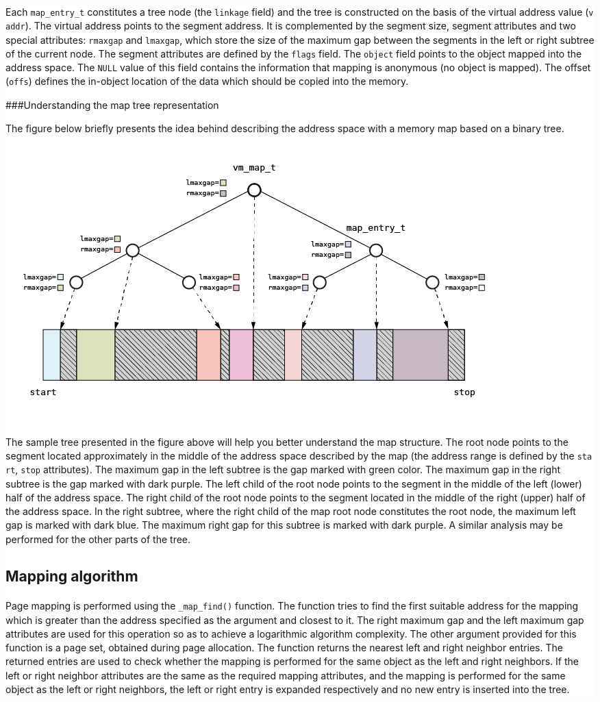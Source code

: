 Each `map_entry_t` constitutes a tree node (the `linkage` field) and the tree is constructed on the basis of the virtual address value (`vaddr`). The virtual address points to the segment address. It is complemented by the segment size, segment attributes and two special attributes: `rmaxgap` and `lmaxgap`, which store the size of the maximum gap between the segments in the left or right subtree of the current node. The segment attributes are defined by the `flags` field. The `object` field points to the object mapped into the address space. The `NULL` value of this field contains the information that mapping is anonymous (no object is mapped). The offset (`offs`) defines the in-object location of the data which should be copied into the memory.

###Understanding the map tree representation

The figure below briefly presents the idea behind describing the address space with a memory map based on a binary tree.

<img src="_images/mem-map1.png">

The sample tree presented in the figure above will help you better understand the map structure. The root node points to the segment located approximately in the middle of the address space described by the map (the address range is defined by the `start`, `stop` attributes). The maximum gap in the left subtree is the gap marked with green color. The maximum gap in the right subtree is the gap marked with dark purple. The left child of the root node points to the segment in the middle of the left (lower) half of the address space. The right child of the root node points to the segment located in the middle of the right (upper) half of the address space. In the right subtree, where the right child of the map root node constitutes the root node, the maximum left gap is marked with dark blue. The maximum right gap for this subtree is marked with dark purple. A similar analysis may be performed for the other parts of the tree.

## Mapping algorithm

Page mapping is performed using the `_map_find()` function. The function tries to find the first suitable address for the mapping which is greater than the address specified as the argument and closest to it. The right maximum gap and the left maximum gap attributes are used for this operation so as to achieve a logarithmic algorithm complexity. The other argument provided for this function is a page set, obtained during page allocation. The function returns the nearest left and right neighbor entries. The returned entries are used to check whether the mapping is performed for the same object as the left and right neighbors. If the left or right neighbor attributes are the same as the required mapping attributes, and the mapping is performed for the same object as the left or right neighbors, the left or right entry is expanded respectively and no new entry is inserted into the tree.

